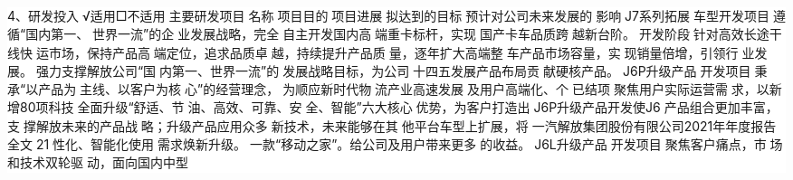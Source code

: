 4、研发投入
√适用□不适用
主要研发项目
名称
项目目的
项目进展
拟达到的目标
预计对公司未来发展的
影响
J7系列拓展
车型开发项目
遵循“国内第一、
世界一流”的企
业发展战略，完全
自主开发国内高
端重卡标杆，实现
国产卡车品质跨
越新台阶。
开发阶段
针对高效长途干线快
运市场，保持产品高
端定位，追求品质卓
越，持续提升产品质
量，逐年扩大高端整
车产品市场容量，实
现销量倍增，引领行
业发展。
强力支撑解放公司“国
内第一、世界一流”的
发展战略目标，为公司
十四五发展产品布局贡
献硬核产品。
J6P升级产品
开发项目
秉承“以产品为
主线、以客户为核
心”的经营理念，
为顺应新时代物
流产业高速发展
及用户高端化、个
已结项
聚焦用户实际运营需
求，以新增80项科技
全面升级“舒适、节
油、高效、可靠、安
全、智能”六大核心
优势，为客户打造出
J6P升级产品开发使J6
产品组合更加丰富，支
撑解放未来的产品战
略；升级产品应用众多
新技术，未来能够在其
他平台车型上扩展，将
一汽解放集团股份有限公司2021年年度报告全文
21
性化、智能化使用
需求焕新升级。
一款“移动之家”。给公司及用户带来更多
的收益。
J6L升级产品
开发项目
聚焦客户痛点，市
场和技术双轮驱
动，面向国内中型